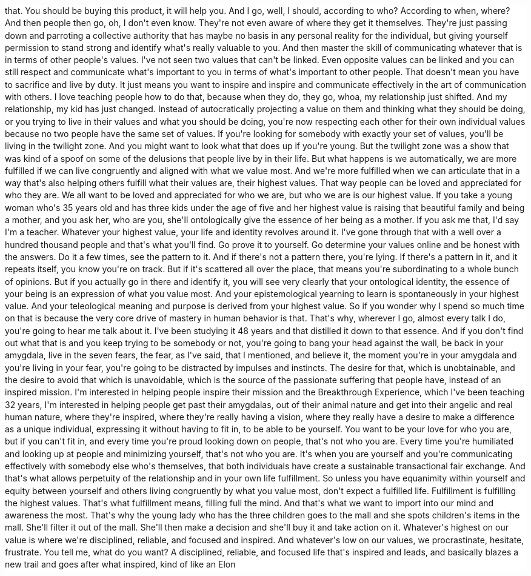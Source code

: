 that. You should be buying this product, it will help you. And I go, well, I should, according to who? According to when, where? And then people then go, oh, I don't even know. They're not even aware of where they get it themselves. They're just passing down and parroting a collective authority that has maybe no basis in any personal reality for the individual, but giving yourself permission to stand strong and identify what's really valuable to you. And then master the skill of communicating whatever that is in terms of other people's values. I've not seen two values that can't be linked. Even opposite values can be linked and you can still respect and communicate what's important to you in terms of what's important to other people. That doesn't mean you have to sacrifice and live by duty. It just means you want to inspire and inspire and communicate effectively in the art of communication with others. I love teaching people how to do that, because when they do, they go, whoa, my relationship just shifted. And my relationship, my kid has just changed. Instead of autocratically projecting a value on them and thinking what they should be doing, or you trying to live in their values and what you should be doing, you're now respecting each other for their own individual values because no two people have the same set of values. If you're looking for somebody with exactly your set of values, you'll be living in the twilight zone. And you might want to look what that does up if you're young. But the twilight zone was a show that was kind of a spoof on some of the delusions that people live by in their life. But what happens is we automatically, we are more fulfilled if we can live congruently and aligned with what we value most. And we're more fulfilled when we can articulate that in a way that's also helping others fulfill what their values are, their highest values. That way people can be loved and appreciated for who they are. We all want to be loved and appreciated for who we are, but who we are is our highest value. If you take a young woman who's 35 years old and has three kids under the age of five and her highest value is raising that beautiful family and being a mother, and you ask her, who are you, she'll ontologically give the essence of her being as a mother. If you ask me that, I'd say I'm a teacher. Whatever your highest value, your life and identity revolves around it. I've gone through that with a well over a hundred thousand people and that's what you'll find. Go prove it to yourself. Go determine your values online and be honest with the answers. Do it a few times, see the pattern to it. And if there's not a pattern there, you're lying. If there's a pattern in it, and it repeats itself, you know you're on track. But if it's scattered all over the place, that means you're subordinating to a whole bunch of opinions. But if you actually go in there and identify it, you will see very clearly that your ontological identity, the essence of your being is an expression of what you value most. And your epistemological yearning to learn is spontaneously in your highest value. And your teleological meaning and purpose is derived from your highest value. So if you wonder why I spend so much time on that is because the very core drive of mastery in human behavior is that. That's why, wherever I go, almost every talk I do, you're going to hear me talk about it. I've been studying it 48 years and that distilled it down to that essence. And if you don't find out what that is and you keep trying to be somebody or not, you're going to bang your head against the wall, be back in your amygdala, live in the seven fears, the fear, as I've said, that I mentioned, and believe it, the moment you're in your amygdala and you're living in your fear, you're going to be distracted by impulses and instincts. The desire for that, which is unobtainable, and the desire to avoid that which is unavoidable, which is the source of the passionate suffering that people have, instead of an inspired mission. I'm interested in helping people inspire their mission and the Breakthrough Experience, which I've been teaching 32 years, I'm interested in helping people get past their amygdalas, out of their animal nature and get into their angelic and real human nature, where they're inspired, where they're really having a vision, where they really have a desire to make a difference as a unique individual, expressing it without having to fit in, to be able to be yourself. You want to be your love for who you are, but if you can't fit in, and every time you're proud looking down on people, that's not who you are. Every time you're humiliated and looking up at people and minimizing yourself, that's not who you are. It's when you are yourself and you're communicating effectively with somebody else who's themselves, that both individuals have create a sustainable transactional fair exchange. And that's what allows perpetuity of the relationship and in your own life fulfillment. So unless you have equanimity within yourself and equity between yourself and others living congruently by what you value most, don't expect a fulfilled life. Fulfillment is fulfilling the highest values. That's what fulfillment means, filling full the mind. And that's what we want to import into our mind and awareness the most. That's why the young lady who has the three children goes to the mall and she spots children's items in the mall. She'll filter it out of the mall. She'll then make a decision and she'll buy it and take action on it. Whatever's highest on our value is where we're disciplined, reliable, and focused and inspired. And whatever's low on our values, we procrastinate, hesitate, frustrate. You tell me, what do you want? A disciplined, reliable, and focused life that's inspired and leads, and basically blazes a new trail and goes after what inspired, kind of like an Elon